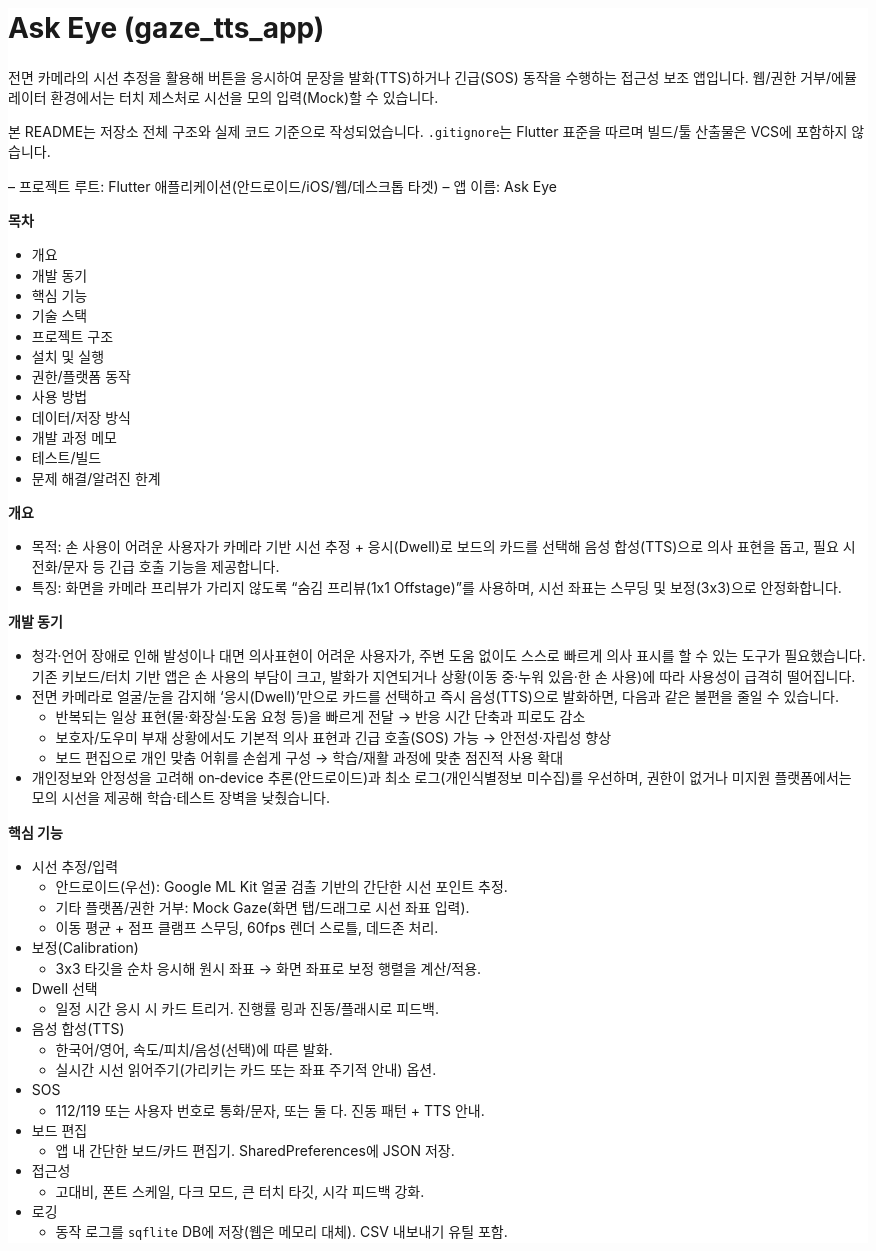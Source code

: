 # Ask Eye (gaze_tts_app)
전면 카메라의 시선 추정을 활용해 버튼을 응시하여 문장을 발화(TTS)하거나 긴급(SOS) 동작을 수행하는 접근성 보조 앱입니다. 웹/권한 거부/에뮬레이터 환경에서는 터치 제스처로 시선을 모의 입력(Mock)할 수 있습니다.

본 README는 저장소 전체 구조와 실제 코드 기준으로 작성되었습니다. `.gitignore`는 Flutter 표준을 따르며 빌드/툴 산출물은 VCS에 포함하지 않습니다.

– 프로젝트 루트: Flutter 애플리케이션(안드로이드/iOS/웹/데스크톱 타겟)
– 앱 이름: Ask Eye


**목차**
- 개요
- 개발 동기
- 핵심 기능
- 기술 스택
- 프로젝트 구조
- 설치 및 실행
- 권한/플랫폼 동작
- 사용 방법
- 데이터/저장 방식
- 개발 과정 메모
- 테스트/빌드
- 문제 해결/알려진 한계


**개요**
- 목적: 손 사용이 어려운 사용자가 카메라 기반 시선 추정 + 응시(Dwell)로 보드의 카드를 선택해 음성 합성(TTS)으로 의사 표현을 돕고, 필요 시 전화/문자 등 긴급 호출 기능을 제공합니다.
- 특징: 화면을 카메라 프리뷰가 가리지 않도록 “숨김 프리뷰(1x1 Offstage)”를 사용하며, 시선 좌표는 스무딩 및 보정(3x3)으로 안정화합니다.


**개발 동기**
- 청각·언어 장애로 인해 발성이나 대면 의사표현이 어려운 사용자가, 주변 도움 없이도 스스로 빠르게 의사 표시를 할 수 있는 도구가 필요했습니다. 기존 키보드/터치 기반 앱은 손 사용의 부담이 크고, 발화가 지연되거나 상황(이동 중·누워 있음·한 손 사용)에 따라 사용성이 급격히 떨어집니다.
- 전면 카메라로 얼굴/눈을 감지해 ‘응시(Dwell)’만으로 카드를 선택하고 즉시 음성(TTS)으로 발화하면, 다음과 같은 불편을 줄일 수 있습니다.
  - 반복되는 일상 표현(물·화장실·도움 요청 등)을 빠르게 전달 → 반응 시간 단축과 피로도 감소
  - 보호자/도우미 부재 상황에서도 기본적 의사 표현과 긴급 호출(SOS) 가능 → 안전성·자립성 향상
  - 보드 편집으로 개인 맞춤 어휘를 손쉽게 구성 → 학습/재활 과정에 맞춘 점진적 사용 확대
- 개인정보와 안정성을 고려해 on‑device 추론(안드로이드)과 최소 로그(개인식별정보 미수집)를 우선하며, 권한이 없거나 미지원 플랫폼에서는 모의 시선을 제공해 학습·테스트 장벽을 낮췄습니다.


**핵심 기능**
- 시선 추정/입력
  - 안드로이드(우선): Google ML Kit 얼굴 검출 기반의 간단한 시선 포인트 추정.
  - 기타 플랫폼/권한 거부: Mock Gaze(화면 탭/드래그로 시선 좌표 입력).
  - 이동 평균 + 점프 클램프 스무딩, 60fps 렌더 스로틀, 데드존 처리.
- 보정(Calibration)
  - 3x3 타깃을 순차 응시해 원시 좌표 → 화면 좌표로 보정 행렬을 계산/적용.
- Dwell 선택
  - 일정 시간 응시 시 카드 트리거. 진행률 링과 진동/플래시로 피드백.
- 음성 합성(TTS)
  - 한국어/영어, 속도/피치/음성(선택)에 따른 발화.
  - 실시간 시선 읽어주기(가리키는 카드 또는 좌표 주기적 안내) 옵션.
- SOS
  - 112/119 또는 사용자 번호로 통화/문자, 또는 둘 다. 진동 패턴 + TTS 안내.
- 보드 편집
  - 앱 내 간단한 보드/카드 편집기. SharedPreferences에 JSON 저장.
- 접근성
  - 고대비, 폰트 스케일, 다크 모드, 큰 터치 타깃, 시각 피드백 강화.
- 로깅
  - 동작 로그를 `sqflite` DB에 저장(웹은 메모리 대체). CSV 내보내기 유틸 포함.
